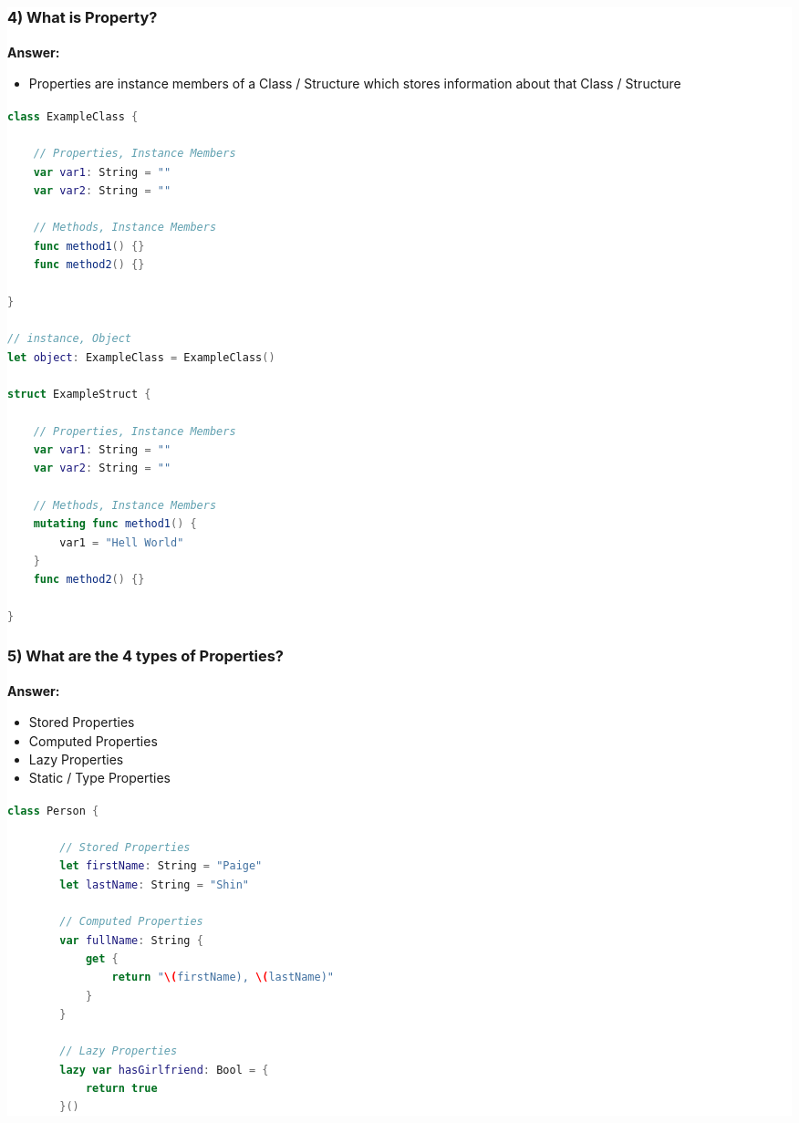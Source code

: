 ### 4) What is Property?

**Answer:**

- Properties are instance members of a Class / Structure which stores information about that Class / Structure

```swift
class ExampleClass {

	// Properties, Instance Members
	var var1: String = ""
	var var2: String = ""

	// Methods, Instance Members
	func method1() {}
	func method2() {}

}

// instance, Object
let object: ExampleClass = ExampleClass()

struct ExampleStruct {

	// Properties, Instance Members
	var var1: String = ""
	var var2: String = ""

	// Methods, Instance Members
	mutating func method1() {
		var1 = "Hell World"
	}
	func method2() {}

}
```

### 5) What are the 4 types of Properties?

**Answer:**

- Stored Properties
- Computed Properties
- Lazy Properties
- Static / Type Properties

```swift
class Person {

		// Stored Properties
		let firstName: String = "Paige"
		let lastName: String = "Shin"

		// Computed Properties
		var fullName: String {
			get {
				return "\(firstName), \(lastName)"
			}
		}

		// Lazy Properties
		lazy var hasGirlfriend: Bool = {
			return true
		}()

```